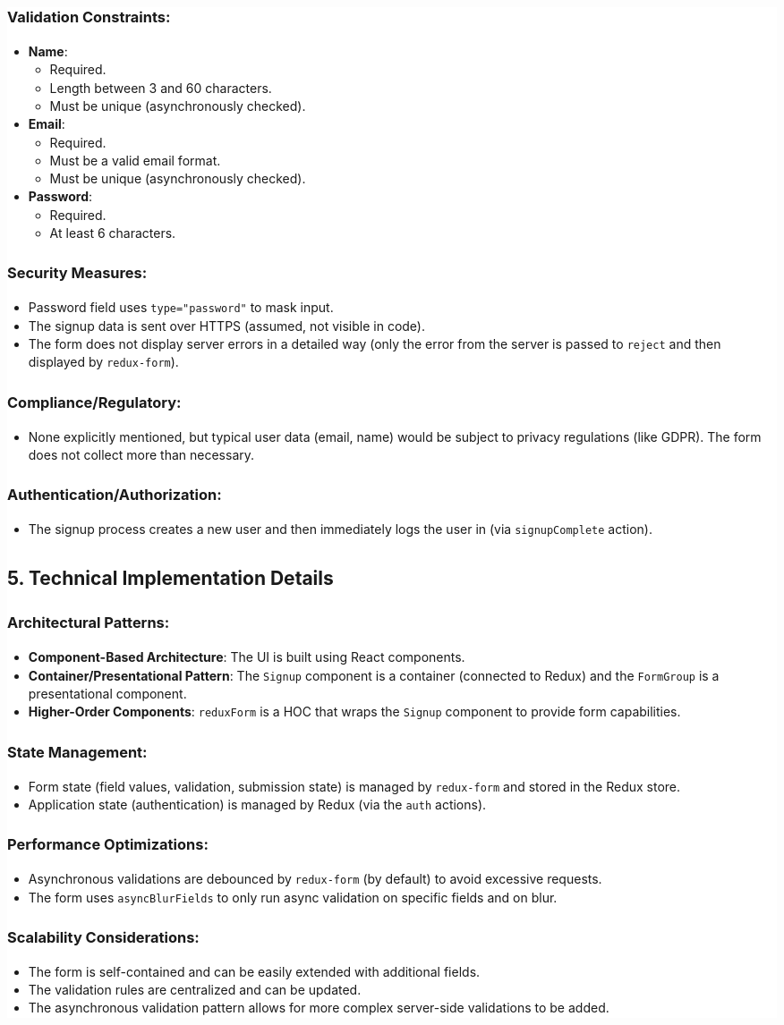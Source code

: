### Validation Constraints:
- **Name**:
  - Required.
  - Length between 3 and 60 characters.
  - Must be unique (asynchronously checked).
- **Email**:
  - Required.
  - Must be a valid email format.
  - Must be unique (asynchronously checked).
- **Password**:
  - Required.
  - At least 6 characters.

### Security Measures:
- Password field uses `type="password"` to mask input.
- The signup data is sent over HTTPS (assumed, not visible in code).
- The form does not display server errors in a detailed way (only the error from the server is passed to `reject` and then displayed by `redux-form`).

### Compliance/Regulatory:
- None explicitly mentioned, but typical user data (email, name) would be subject to privacy regulations (like GDPR). The form does not collect more than necessary.

### Authentication/Authorization:
- The signup process creates a new user and then immediately logs the user in (via `signupComplete` action).

## 5. Technical Implementation Details

### Architectural Patterns:
- **Component-Based Architecture**: The UI is built using React components.
- **Container/Presentational Pattern**: The `Signup` component is a container (connected to Redux) and the `FormGroup` is a presentational component.
- **Higher-Order Components**: `reduxForm` is a HOC that wraps the `Signup` component to provide form capabilities.

### State Management:
- Form state (field values, validation, submission state) is managed by `redux-form` and stored in the Redux store.
- Application state (authentication) is managed by Redux (via the `auth` actions).

### Performance Optimizations:
- Asynchronous validations are debounced by `redux-form` (by default) to avoid excessive requests.
- The form uses `asyncBlurFields` to only run async validation on specific fields and on blur.

### Scalability Considerations:
- The form is self-contained and can be easily extended with additional fields.
- The validation rules are centralized and can be updated.
- The asynchronous validation pattern allows for more complex server-side validations to be added.
